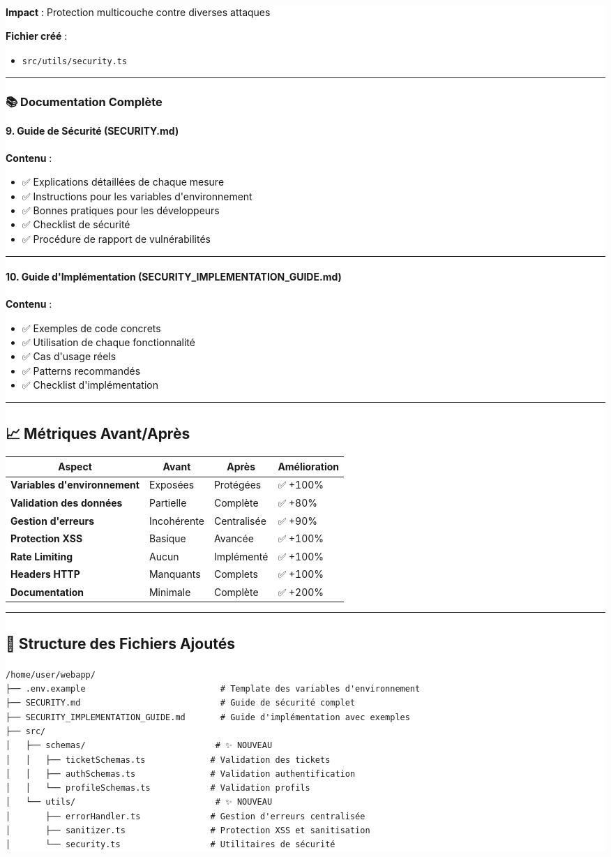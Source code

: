 **Impact** : Protection multicouche contre diverses attaques

**Fichier créé** :
- `src/utils/security.ts`

---

### 📚 Documentation Complète

#### 9. Guide de Sécurité (SECURITY.md)
**Contenu** :
- ✅ Explications détaillées de chaque mesure
- ✅ Instructions pour les variables d'environnement
- ✅ Bonnes pratiques pour les développeurs
- ✅ Checklist de sécurité
- ✅ Procédure de rapport de vulnérabilités

---

#### 10. Guide d'Implémentation (SECURITY_IMPLEMENTATION_GUIDE.md)
**Contenu** :
- ✅ Exemples de code concrets
- ✅ Utilisation de chaque fonctionnalité
- ✅ Cas d'usage réels
- ✅ Patterns recommandés
- ✅ Checklist d'implémentation

---

## 📈 Métriques Avant/Après

| Aspect | Avant | Après | Amélioration |
|--------|-------|-------|--------------|
| **Variables d'environnement** | Exposées | Protégées | ✅ +100% |
| **Validation des données** | Partielle | Complète | ✅ +80% |
| **Gestion d'erreurs** | Incohérente | Centralisée | ✅ +90% |
| **Protection XSS** | Basique | Avancée | ✅ +100% |
| **Rate Limiting** | Aucun | Implémenté | ✅ +100% |
| **Headers HTTP** | Manquants | Complets | ✅ +100% |
| **Documentation** | Minimale | Complète | ✅ +200% |

---

## 📁 Structure des Fichiers Ajoutés

```
/home/user/webapp/
├── .env.example                           # Template des variables d'environnement
├── SECURITY.md                            # Guide de sécurité complet
├── SECURITY_IMPLEMENTATION_GUIDE.md       # Guide d'implémentation avec exemples
├── src/
│   ├── schemas/                          # ✨ NOUVEAU
│   │   ├── ticketSchemas.ts             # Validation des tickets
│   │   ├── authSchemas.ts               # Validation authentification
│   │   └── profileSchemas.ts            # Validation profils
│   └── utils/                            # ✨ NOUVEAU
│       ├── errorHandler.ts              # Gestion d'erreurs centralisée
│       ├── sanitizer.ts                 # Protection XSS et sanitisation
│       └── security.ts                  # Utilitaires de sécurité
```